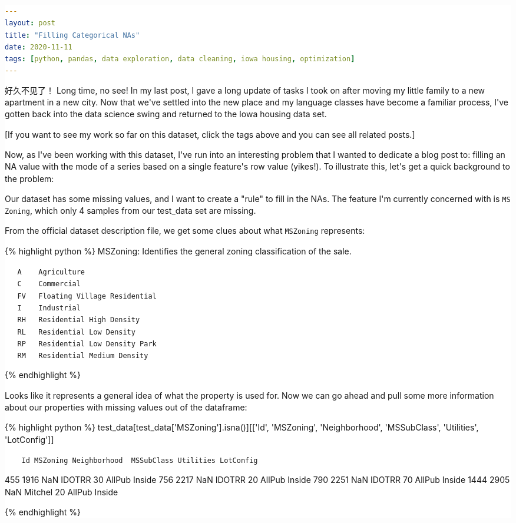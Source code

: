 ```yaml
---
layout: post
title: "Filling Categorical NAs"
date: 2020-11-11
tags: [python, pandas, data exploration, data cleaning, iowa housing, optimization]
---
```


<zw>好久不见了！</zw> Long time, no see! In my last post, I gave a long update of tasks I took on after moving my little family to a new apartment in a new city. Now that we've settled into the new place and my language classes have become a familiar process, I've gotten back into the data science swing and returned to the Iowa housing data set. 

[If you want to see my work so far on this dataset, click the tags above and you can see all related posts.]

Now, as I've been working with this dataset, I've run into an interesting problem that I wanted to dedicate a blog post to: filling an NA value with the mode of a series based on a single feature's row value (yikes!). To illustrate this, let's get a quick background to the problem: 

Our dataset has some missing values, and I want to create a "rule" to fill in the NAs. The feature I'm currently concerned with is <code>MSZoning</code>, which only 4 samples from our test_data set are missing.

From the official dataset description file, we get some clues about what <code>MSZoning</code> represents: 

{% highlight python %}
MSZoning: Identifies the general zoning classification of the sale.
		
       A	Agriculture
       C	Commercial
       FV	Floating Village Residential
       I	Industrial
       RH	Residential High Density
       RL	Residential Low Density
       RP	Residential Low Density Park 
       RM	Residential Medium Density
{% endhighlight %}

Looks like it represents a general idea of what the property is used for. Now we can go ahead and pull some more information about our properties with missing values out of the dataframe:

{% highlight python %}
test_data[test_data['MSZoning'].isna()][['Id', 'MSZoning', 'Neighborhood', 'MSSubClass', 'Utilities', 'LotConfig']] 

        Id MSZoning Neighborhood  MSSubClass Utilities LotConfig
455   1916      NaN       IDOTRR          30    AllPub    Inside
756   2217      NaN       IDOTRR          20    AllPub    Inside
790   2251      NaN       IDOTRR          70    AllPub    Inside
1444  2905      NaN      Mitchel          20    AllPub    Inside

{% endhighlight %}
